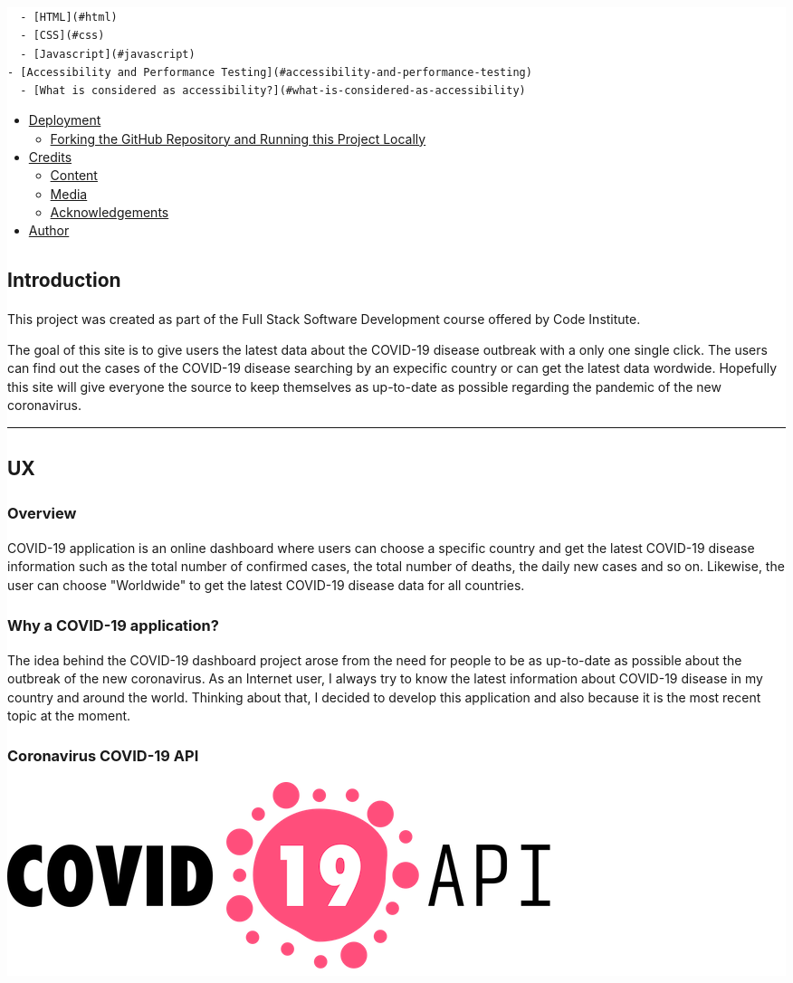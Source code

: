       - [HTML](#html)
      - [CSS](#css)
      - [Javascript](#javascript)
    - [Accessibility and Performance Testing](#accessibility-and-performance-testing)
      - [What is considered as accessibility?](#what-is-considered-as-accessibility)
  - [Deployment](#deployment)
    - [Forking the GitHub Repository and Running this Project Locally](#forking-the-github-repository-and-running-this-project-locally)
  - [Credits](#credits)
    - [Content](#content)
    - [Media](#media)
    - [Acknowledgements](#acknowledgements)
  - [Author](#author)

## Introduction

This project was created as part of the Full Stack Software Development course offered by Code Institute.

The goal of this site is to give users the latest data about the COVID-19 disease outbreak with a only one single click. The users can find out the cases of the COVID-19 disease searching by an expecific country or can get the latest data wordwide. Hopefully this site will give everyone the source to keep themselves as up-to-date as possible regarding the pandemic of the new coronavirus.


-----

## UX

### **Overview**

COVID-19 application is an online dashboard where users can choose a specific country and get the latest COVID-19 disease information such as the total number of confirmed cases, the total number of deaths, the daily new cases and so on. Likewise, the user can choose "Worldwide" to get the latest COVID-19 disease data for all countries.


### **Why a COVID-19 application?**

The idea behind the COVID-19 dashboard project arose from the need for people to be as up-to-date as possible about the outbreak of the new coronavirus. As an Internet user, I always try to know the latest information about COVID-19 disease in my country and around the world. Thinking about that, I decided to develop this application and also because it is the most recent topic at the moment.

### **Coronavirus COVID-19 API**

![API Logo](documents/readme-images/api-logo.png)
